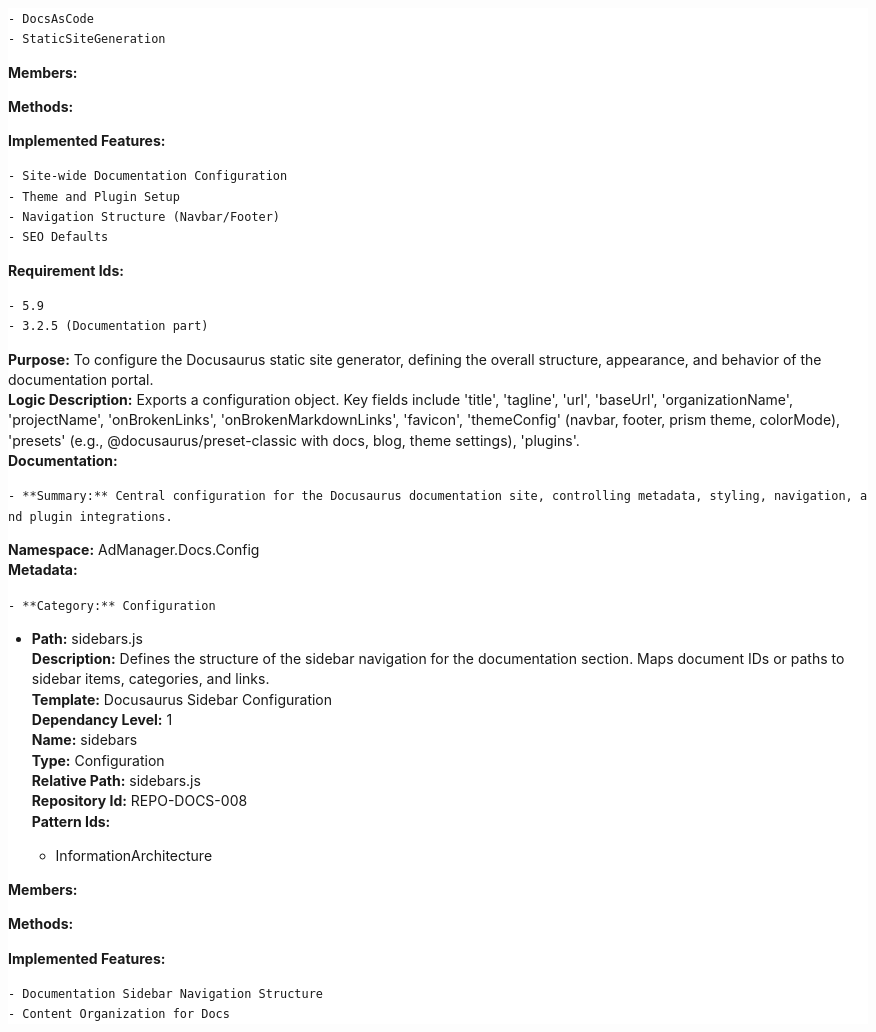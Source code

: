     - DocsAsCode
    - StaticSiteGeneration
    
**Members:**
    
    
**Methods:**
    
    
**Implemented Features:**
    
    - Site-wide Documentation Configuration
    - Theme and Plugin Setup
    - Navigation Structure (Navbar/Footer)
    - SEO Defaults
    
**Requirement Ids:**
    
    - 5.9
    - 3.2.5 (Documentation part)
    
**Purpose:** To configure the Docusaurus static site generator, defining the overall structure, appearance, and behavior of the documentation portal.  
**Logic Description:** Exports a configuration object. Key fields include 'title', 'tagline', 'url', 'baseUrl', 'organizationName', 'projectName', 'onBrokenLinks', 'onBrokenMarkdownLinks', 'favicon', 'themeConfig' (navbar, footer, prism theme, colorMode), 'presets' (e.g., @docusaurus/preset-classic with docs, blog, theme settings), 'plugins'.  
**Documentation:**
    
    - **Summary:** Central configuration for the Docusaurus documentation site, controlling metadata, styling, navigation, and plugin integrations.
    
**Namespace:** AdManager.Docs.Config  
**Metadata:**
    
    - **Category:** Configuration
    
- **Path:** sidebars.js  
**Description:** Defines the structure of the sidebar navigation for the documentation section. Maps document IDs or paths to sidebar items, categories, and links.  
**Template:** Docusaurus Sidebar Configuration  
**Dependancy Level:** 1  
**Name:** sidebars  
**Type:** Configuration  
**Relative Path:** sidebars.js  
**Repository Id:** REPO-DOCS-008  
**Pattern Ids:**
    
    - InformationArchitecture
    
**Members:**
    
    
**Methods:**
    
    
**Implemented Features:**
    
    - Documentation Sidebar Navigation Structure
    - Content Organization for Docs
    